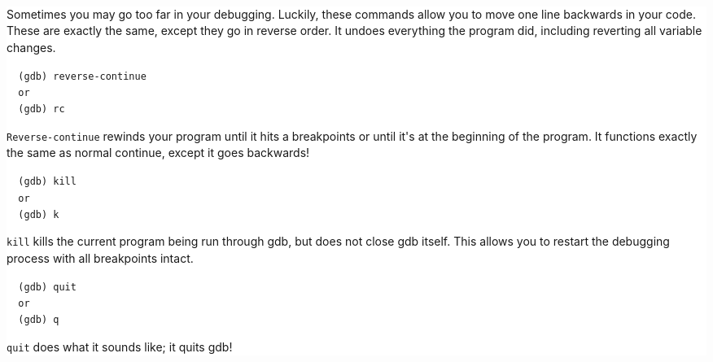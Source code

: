 Sometimes you may go too far in your debugging. Luckily, these commands allow you to move one line backwards in your code. These are exactly the same, except they go in reverse order. It undoes everything the program did, including reverting all variable changes.

```
  (gdb) reverse-continue
  or 
  (gdb) rc
```

`Reverse-continue` rewinds your program until it hits a breakpoints or until it's at the beginning of the program. It functions exactly the same as normal continue, except it goes backwards!

```
  (gdb) kill
  or 
  (gdb) k
```

`kill` kills the current program being run through gdb, but does not close gdb itself. This allows you to restart the debugging process with all breakpoints intact.

```
  (gdb) quit
  or 
  (gdb) q
```

`quit` does what it sounds like; it quits gdb!

